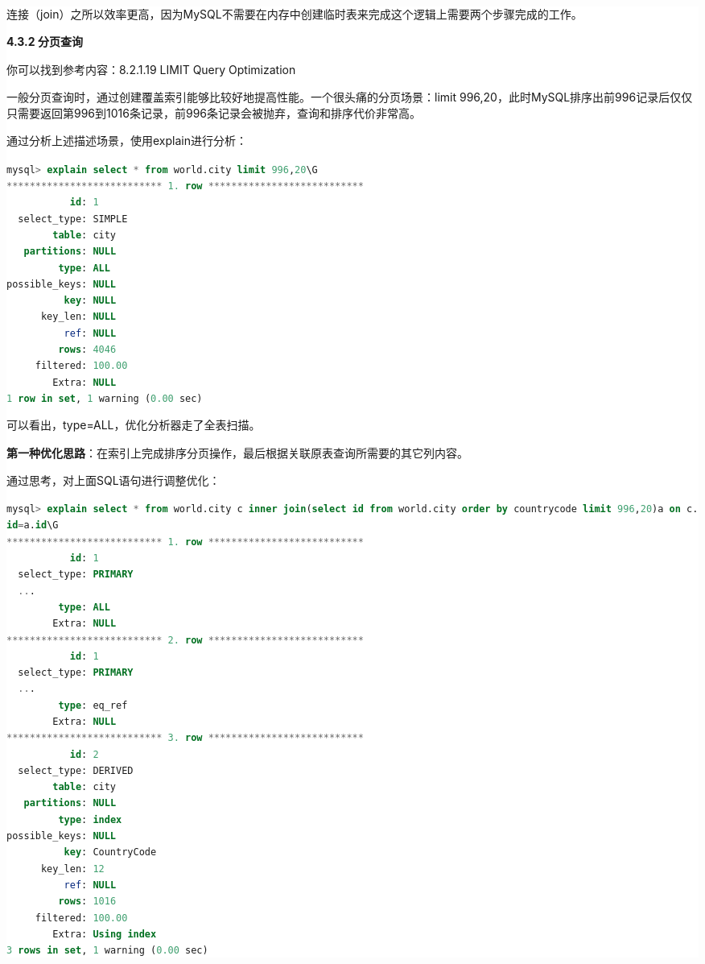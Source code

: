 连接（join）之所以效率更高，因为MySQL不需要在内存中创建临时表来完成这个逻辑上需要两个步骤完成的工作。



**4.3.2	分页查询**

你可以找到参考内容：8.2.1.19 LIMIT Query Optimization

一般分页查询时，通过创建覆盖索引能够比较好地提高性能。一个很头痛的分页场景：limit 996,20，此时MySQL排序出前996记录后仅仅只需要返回第996到1016条记录，前996条记录会被抛弃，查询和排序代价非常高。

通过分析上述描述场景，使用explain进行分析：

```sql
mysql> explain select * from world.city limit 996,20\G
*************************** 1. row ***************************
           id: 1
  select_type: SIMPLE
        table: city
   partitions: NULL
         type: ALL
possible_keys: NULL
          key: NULL
      key_len: NULL
          ref: NULL
         rows: 4046
     filtered: 100.00
        Extra: NULL
1 row in set, 1 warning (0.00 sec)
```

可以看出，type=ALL，优化分析器走了全表扫描。

**第一种优化思路**：在索引上完成排序分页操作，最后根据关联原表查询所需要的其它列内容。

通过思考，对上面SQL语句进行调整优化：

```sql
mysql> explain select * from world.city c inner join(select id from world.city order by countrycode limit 996,20)a on c.id=a.id\G
*************************** 1. row ***************************
           id: 1
  select_type: PRIMARY
  ...
         type: ALL
        Extra: NULL
*************************** 2. row ***************************
           id: 1
  select_type: PRIMARY
  ...
         type: eq_ref
        Extra: NULL
*************************** 3. row ***************************
           id: 2
  select_type: DERIVED
        table: city
   partitions: NULL
         type: index
possible_keys: NULL
          key: CountryCode
      key_len: 12
          ref: NULL
         rows: 1016
     filtered: 100.00
        Extra: Using index
3 rows in set, 1 warning (0.00 sec)
```
